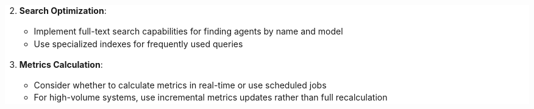 2. **Search Optimization**:
   - Implement full-text search capabilities for finding agents by name and model
   - Use specialized indexes for frequently used queries

3. **Metrics Calculation**:
   - Consider whether to calculate metrics in real-time or use scheduled jobs
   - For high-volume systems, use incremental metrics updates rather than full recalculation